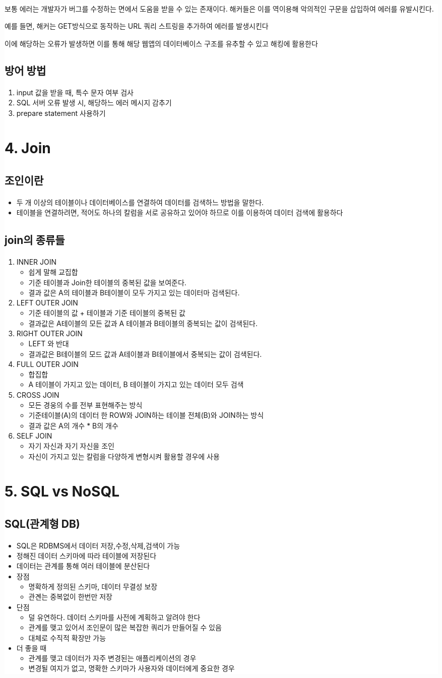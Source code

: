    보통 에러는 개발자가 버그를 수정하는 면에서 도움을 받을 수 있는 존재이다. 해커들은 이를 역이용해 악의적인 구문을 삽입하여 에러를 유발시킨다.

   예를 들면, 해커는 GET방식으로 동작하는 URL 쿼리 스트링을 추가하여 에러를 발생시킨다

   이에 해당하는 오류가 발생하면 이를 통해 해당 웹앱의 데이터베이스 구조를 유추할 수 있고 해킹에 활용한다

## 방어 방법

1. input 값을 받을 때, 특수 문자 여부 검사
2. SQL 서버 오류 발생 시, 해당하느 에러 메시지 감추기
3. prepare statement 사용하기

# 4. Join

## 조인이란

- 두 개 이상의 테이블이나 데이터베이스를 연결하여 데이터를 검색하느 방법을 말한다.
- 테이블을 연결하려면, 적어도 하나의 칼럼을 서로 공유하고 있어야 하므로 이를 이용하여 데이터 검색에 활용하다

## join의 종류들

1. INNER JOIN
   - 쉽게 말해 교집합
   - 기준 테이블과 Join한 테이블의 중복된 값을 보여준다.
   - 결과 값은 A의 테이블과 B테이블이 모두 가지고 있는 데이터마 검색된다.
2. LEFT OUTER JOIN
   - 기준 테이블의 값 + 테이블과 기준 테이블의 중복된 값
   - 결과값은 A테이블의 모든 값과 A 테이블과 B테이블의 중복되는 값이 검색된다.
3. RIGHT OUTER JOIN
   - LEFT 와 반대
   - 결과값은 B테이블의 모드 값과 A테이블과 B테이블에서 중복되는 값이 검색된다.
4. FULL OUTER JOIN
   - 합집합
   - A 테이블이 가지고 있는 데이터, B 테이블이 가지고 있는 데이터 모두 검색
5. CROSS JOIN
   - 모든 경웅의 수를 전부 표현해주는 방식
   - 기준테이블(A)의 데이터 한 ROW와 JOIN하는 테이블 전체(B)와 JOIN하는 방식
   - 결과 값은 A의 개수 * B의 개수
6. SELF JOIN
   - 자기 자신과 자기 자신을 조인
   - 자신이 가지고 있는 칼럼을 다양하게 변형시켜 활용할 경우에 사용

# 5. SQL vs NoSQL

## SQL(관계형 DB)

- SQL은 RDBMS에서 데이터 저장,수정,삭제,검색이 가능
- 정해진 데이터 스키마에 따라 테이블에 저장된다
- 데이터는 관계를 통해 여러 테이블에 분산된다
- 장점
  - 명확하게 정의된 스키마, 데이터 무결성 보장
  - 관곈는 중복없이 한번만 저장
- 단점
  - 덜 유연하다. 데이터 스키마를 사전에 계획하고 알려야 한다
  - 관계를 맺고 있어서 조인문이 많은 복잡한 쿼리가 만들어질 수 있음
  - 대체로 수직적 확장만 가능
- 더 좋을 때
  - 관계를 맺고 데이터가 자주 변경된는 애플리케이션의 경우
  - 변경될 여지가 없고, 명확한 스키마가 사용자와 데이터에게 중요한 경우
